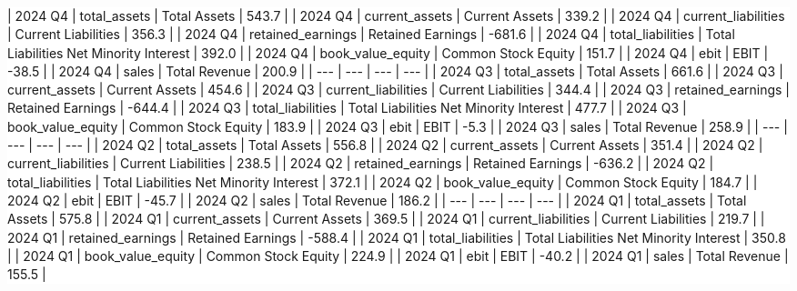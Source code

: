 | 2024 Q4   | total_assets        | Total Assets                            | 543.7                  |
| 2024 Q4   | current_assets      | Current Assets                          | 339.2                  |
| 2024 Q4   | current_liabilities | Current Liabilities                     | 356.3                  |
| 2024 Q4   | retained_earnings   | Retained Earnings                       | -681.6                 |
| 2024 Q4   | total_liabilities   | Total Liabilities Net Minority Interest | 392.0                  |
| 2024 Q4   | book_value_equity   | Common Stock Equity                     | 151.7                  |
| 2024 Q4   | ebit                | EBIT                                    | -38.5                  |
| 2024 Q4   | sales               | Total Revenue                           | 200.9                  |
| ---       | ---                 | ---                                     | ---                    |
| 2024 Q3   | total_assets        | Total Assets                            | 661.6                  |
| 2024 Q3   | current_assets      | Current Assets                          | 454.6                  |
| 2024 Q3   | current_liabilities | Current Liabilities                     | 344.4                  |
| 2024 Q3   | retained_earnings   | Retained Earnings                       | -644.4                 |
| 2024 Q3   | total_liabilities   | Total Liabilities Net Minority Interest | 477.7                  |
| 2024 Q3   | book_value_equity   | Common Stock Equity                     | 183.9                  |
| 2024 Q3   | ebit                | EBIT                                    | -5.3                   |
| 2024 Q3   | sales               | Total Revenue                           | 258.9                  |
| ---       | ---                 | ---                                     | ---                    |
| 2024 Q2   | total_assets        | Total Assets                            | 556.8                  |
| 2024 Q2   | current_assets      | Current Assets                          | 351.4                  |
| 2024 Q2   | current_liabilities | Current Liabilities                     | 238.5                  |
| 2024 Q2   | retained_earnings   | Retained Earnings                       | -636.2                 |
| 2024 Q2   | total_liabilities   | Total Liabilities Net Minority Interest | 372.1                  |
| 2024 Q2   | book_value_equity   | Common Stock Equity                     | 184.7                  |
| 2024 Q2   | ebit                | EBIT                                    | -45.7                  |
| 2024 Q2   | sales               | Total Revenue                           | 186.2                  |
| ---       | ---                 | ---                                     | ---                    |
| 2024 Q1   | total_assets        | Total Assets                            | 575.8                  |
| 2024 Q1   | current_assets      | Current Assets                          | 369.5                  |
| 2024 Q1   | current_liabilities | Current Liabilities                     | 219.7                  |
| 2024 Q1   | retained_earnings   | Retained Earnings                       | -588.4                 |
| 2024 Q1   | total_liabilities   | Total Liabilities Net Minority Interest | 350.8                  |
| 2024 Q1   | book_value_equity   | Common Stock Equity                     | 224.9                  |
| 2024 Q1   | ebit                | EBIT                                    | -40.2                  |
| 2024 Q1   | sales               | Total Revenue                           | 155.5                  |
